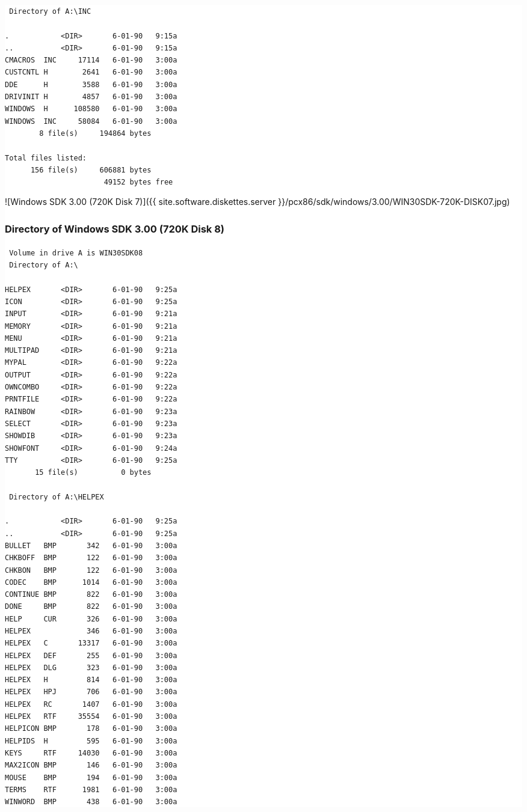      Directory of A:\INC

    .            <DIR>       6-01-90   9:15a
    ..           <DIR>       6-01-90   9:15a
    CMACROS  INC     17114   6-01-90   3:00a
    CUSTCNTL H        2641   6-01-90   3:00a
    DDE      H        3588   6-01-90   3:00a
    DRIVINIT H        4857   6-01-90   3:00a
    WINDOWS  H      108580   6-01-90   3:00a
    WINDOWS  INC     58084   6-01-90   3:00a
            8 file(s)     194864 bytes

    Total files listed:
          156 file(s)     606881 bytes
                           49152 bytes free

![Windows SDK 3.00 (720K Disk 7)]({{ site.software.diskettes.server }}/pcx86/sdk/windows/3.00/WIN30SDK-720K-DISK07.jpg)

### Directory of Windows SDK 3.00 (720K Disk 8)

     Volume in drive A is WIN30SDK08
     Directory of A:\

    HELPEX       <DIR>       6-01-90   9:25a
    ICON         <DIR>       6-01-90   9:25a
    INPUT        <DIR>       6-01-90   9:21a
    MEMORY       <DIR>       6-01-90   9:21a
    MENU         <DIR>       6-01-90   9:21a
    MULTIPAD     <DIR>       6-01-90   9:21a
    MYPAL        <DIR>       6-01-90   9:22a
    OUTPUT       <DIR>       6-01-90   9:22a
    OWNCOMBO     <DIR>       6-01-90   9:22a
    PRNTFILE     <DIR>       6-01-90   9:22a
    RAINBOW      <DIR>       6-01-90   9:23a
    SELECT       <DIR>       6-01-90   9:23a
    SHOWDIB      <DIR>       6-01-90   9:23a
    SHOWFONT     <DIR>       6-01-90   9:24a
    TTY          <DIR>       6-01-90   9:25a
           15 file(s)          0 bytes

     Directory of A:\HELPEX

    .            <DIR>       6-01-90   9:25a
    ..           <DIR>       6-01-90   9:25a
    BULLET   BMP       342   6-01-90   3:00a
    CHKBOFF  BMP       122   6-01-90   3:00a
    CHKBON   BMP       122   6-01-90   3:00a
    CODEC    BMP      1014   6-01-90   3:00a
    CONTINUE BMP       822   6-01-90   3:00a
    DONE     BMP       822   6-01-90   3:00a
    HELP     CUR       326   6-01-90   3:00a
    HELPEX             346   6-01-90   3:00a
    HELPEX   C       13317   6-01-90   3:00a
    HELPEX   DEF       255   6-01-90   3:00a
    HELPEX   DLG       323   6-01-90   3:00a
    HELPEX   H         814   6-01-90   3:00a
    HELPEX   HPJ       706   6-01-90   3:00a
    HELPEX   RC       1407   6-01-90   3:00a
    HELPEX   RTF     35554   6-01-90   3:00a
    HELPICON BMP       178   6-01-90   3:00a
    HELPIDS  H         595   6-01-90   3:00a
    KEYS     RTF     14030   6-01-90   3:00a
    MAX2ICON BMP       146   6-01-90   3:00a
    MOUSE    BMP       194   6-01-90   3:00a
    TERMS    RTF      1981   6-01-90   3:00a
    WINWORD  BMP       438   6-01-90   3:00a